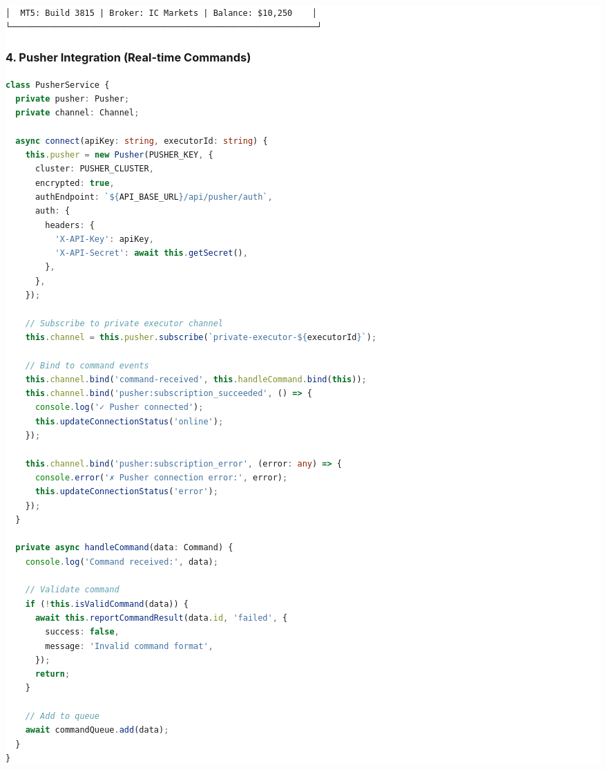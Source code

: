 ```
│  MT5: Build 3815 | Broker: IC Markets | Balance: $10,250    │
└──────────────────────────────────────────────────────────────┘
```

### 4. Pusher Integration (Real-time Commands)

```typescript
class PusherService {
  private pusher: Pusher;
  private channel: Channel;
  
  async connect(apiKey: string, executorId: string) {
    this.pusher = new Pusher(PUSHER_KEY, {
      cluster: PUSHER_CLUSTER,
      encrypted: true,
      authEndpoint: `${API_BASE_URL}/api/pusher/auth`,
      auth: {
        headers: {
          'X-API-Key': apiKey,
          'X-API-Secret': await this.getSecret(),
        },
      },
    });

    // Subscribe to private executor channel
    this.channel = this.pusher.subscribe(`private-executor-${executorId}`);
    
    // Bind to command events
    this.channel.bind('command-received', this.handleCommand.bind(this));
    this.channel.bind('pusher:subscription_succeeded', () => {
      console.log('✓ Pusher connected');
      this.updateConnectionStatus('online');
    });
    
    this.channel.bind('pusher:subscription_error', (error: any) => {
      console.error('✗ Pusher connection error:', error);
      this.updateConnectionStatus('error');
    });
  }
  
  private async handleCommand(data: Command) {
    console.log('Command received:', data);
    
    // Validate command
    if (!this.isValidCommand(data)) {
      await this.reportCommandResult(data.id, 'failed', {
        success: false,
        message: 'Invalid command format',
      });
      return;
    }
    
    // Add to queue
    await commandQueue.add(data);
  }
}
```

